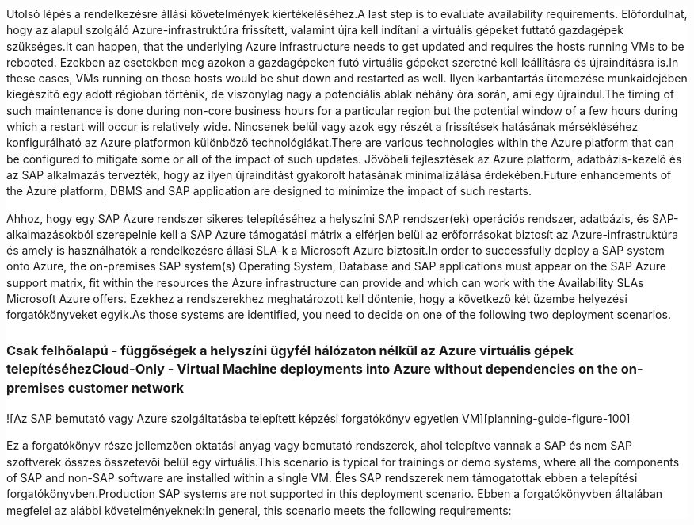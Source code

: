<span data-ttu-id="b3ea1-239">Utolsó lépés a rendelkezésre állási követelmények kiértékeléséhez.</span><span class="sxs-lookup"><span data-stu-id="b3ea1-239">A last step is to evaluate availability requirements.</span></span> <span data-ttu-id="b3ea1-240">Előfordulhat, hogy az alapul szolgáló Azure-infrastruktúra frissített, valamint újra kell indítani a virtuális gépeket futtató gazdagépek szükséges.</span><span class="sxs-lookup"><span data-stu-id="b3ea1-240">It can happen, that the underlying Azure infrastructure needs to get updated and requires the hosts running VMs to be rebooted.</span></span> <span data-ttu-id="b3ea1-241">Ezekben az esetekben meg azokon a gazdagépeken futó virtuális gépeket szeretné kell leállításra és újraindításra is.</span><span class="sxs-lookup"><span data-stu-id="b3ea1-241">In these cases, VMs running on those hosts would be shut down and restarted as well.</span></span> <span data-ttu-id="b3ea1-242">Ilyen karbantartás ütemezése munkaidejében kiegészítő egy adott régióban történik, de viszonylag nagy a potenciális ablak néhány óra során, ami egy újraindul.</span><span class="sxs-lookup"><span data-stu-id="b3ea1-242">The timing of such maintenance is done during non-core business hours for a particular region but the potential window of a few hours during which a restart will occur is relatively wide.</span></span> <span data-ttu-id="b3ea1-243">Nincsenek belül vagy azok egy részét a frissítések hatásának mérsékléséhez konfigurálható az Azure platformon különböző technológiákat.</span><span class="sxs-lookup"><span data-stu-id="b3ea1-243">There are various technologies within the Azure platform that can be configured to mitigate some or all of the impact of such updates.</span></span> <span data-ttu-id="b3ea1-244">Jövőbeli fejlesztések az Azure platform, adatbázis-kezelő és az SAP alkalmazás tervezték, hogy az ilyen újraindítást gyakorolt hatásának minimalizálása érdekében.</span><span class="sxs-lookup"><span data-stu-id="b3ea1-244">Future enhancements of the Azure platform, DBMS and SAP application are designed to minimize the impact of such restarts.</span></span>

<span data-ttu-id="b3ea1-245">Ahhoz, hogy egy SAP Azure rendszer sikeres telepítéséhez a helyszíni SAP rendszer(ek) operációs rendszer, adatbázis, és SAP-alkalmazásokból szerepelnie kell a SAP Azure támogatási mátrix a elférjen belül az erőforrásokat biztosít az Azure-infrastruktúra és amely is használhatók a rendelkezésre állási SLA-k a Microsoft Azure biztosít.</span><span class="sxs-lookup"><span data-stu-id="b3ea1-245">In order to successfully deploy a SAP system onto Azure, the on-premises SAP system(s) Operating System, Database and SAP applications must appear on the SAP Azure support matrix, fit within the resources the Azure infrastructure can provide and which can work with the Availability SLAs Microsoft Azure offers.</span></span> <span data-ttu-id="b3ea1-246">Ezekhez a rendszerekhez meghatározott kell döntenie, hogy a következő két üzembe helyezési forgatókönyveket egyik.</span><span class="sxs-lookup"><span data-stu-id="b3ea1-246">As those systems are identified, you need to decide on one of the following two deployment scenarios.</span></span>

### <span data-ttu-id="b3ea1-247"><a name="1625df66-4cc6-4d60-9202-de8a0b77f803"></a>Csak felhőalapú - függőségek a helyszíni ügyfél hálózaton nélkül az Azure virtuális gépek telepítéséhez</span><span class="sxs-lookup"><span data-stu-id="b3ea1-247"><a name="1625df66-4cc6-4d60-9202-de8a0b77f803"></a>Cloud-Only - Virtual Machine deployments into Azure without dependencies on the on-premises customer network</span></span>
![Az SAP bemutató vagy Azure szolgáltatásba telepített képzési forgatókönyv egyetlen VM][planning-guide-figure-100]

<span data-ttu-id="b3ea1-249">Ez a forgatókönyv része jellemzően oktatási anyag vagy bemutató rendszerek, ahol telepítve vannak a SAP és nem SAP szoftverek összes összetevői belül egy virtuális.</span><span class="sxs-lookup"><span data-stu-id="b3ea1-249">This scenario is typical for trainings or demo systems, where all the components of SAP and non-SAP software are installed within a single VM.</span></span> <span data-ttu-id="b3ea1-250">Éles SAP rendszerek nem támogatottak ebben a telepítési forgatókönyvben.</span><span class="sxs-lookup"><span data-stu-id="b3ea1-250">Production SAP systems are not supported in this deployment scenario.</span></span> <span data-ttu-id="b3ea1-251">Ebben a forgatókönyvben általában megfelel az alábbi követelményeknek:</span><span class="sxs-lookup"><span data-stu-id="b3ea1-251">In general, this scenario meets the following requirements:</span></span>
